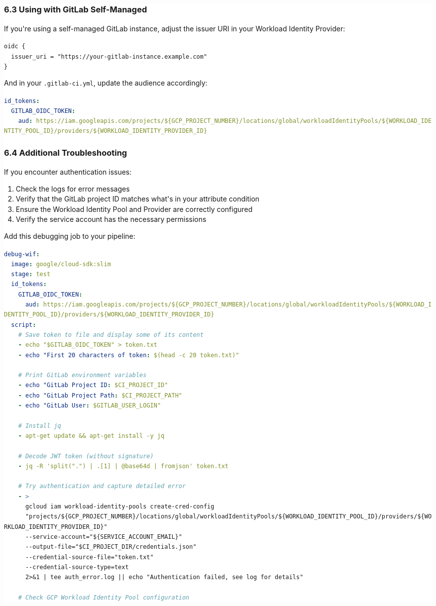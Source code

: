 ### 6.3 Using with GitLab Self-Managed

If you're using a self-managed GitLab instance, adjust the issuer URI in your Workload Identity Provider:

```hcl
oidc {
  issuer_uri = "https://your-gitlab-instance.example.com"
}
```

And in your `.gitlab-ci.yml`, update the audience accordingly:

```yaml
id_tokens:
  GITLAB_OIDC_TOKEN:
    aud: https://iam.googleapis.com/projects/${GCP_PROJECT_NUMBER}/locations/global/workloadIdentityPools/${WORKLOAD_IDENTITY_POOL_ID}/providers/${WORKLOAD_IDENTITY_PROVIDER_ID}
```

### 6.4 Additional Troubleshooting

If you encounter authentication issues:

1. Check the logs for error messages
2. Verify that the GitLab project ID matches what's in your attribute condition
3. Ensure the Workload Identity Pool and Provider are correctly configured
4. Verify the service account has the necessary permissions

Add this debugging job to your pipeline:

```yaml
debug-wif:
  image: google/cloud-sdk:slim
  stage: test
  id_tokens:
    GITLAB_OIDC_TOKEN:
      aud: https://iam.googleapis.com/projects/${GCP_PROJECT_NUMBER}/locations/global/workloadIdentityPools/${WORKLOAD_IDENTITY_POOL_ID}/providers/${WORKLOAD_IDENTITY_PROVIDER_ID}
  script:
    # Save token to file and display some of its content
    - echo "$GITLAB_OIDC_TOKEN" > token.txt
    - echo "First 20 characters of token: $(head -c 20 token.txt)"
    
    # Print GitLab environment variables
    - echo "GitLab Project ID: $CI_PROJECT_ID"
    - echo "GitLab Project Path: $CI_PROJECT_PATH"
    - echo "GitLab User: $GITLAB_USER_LOGIN"
    
    # Install jq
    - apt-get update && apt-get install -y jq
    
    # Decode JWT token (without signature)
    - jq -R 'split(".") | .[1] | @base64d | fromjson' token.txt
    
    # Try authentication and capture detailed error
    - >
      gcloud iam workload-identity-pools create-cred-config 
      "projects/${GCP_PROJECT_NUMBER}/locations/global/workloadIdentityPools/${WORKLOAD_IDENTITY_POOL_ID}/providers/${WORKLOAD_IDENTITY_PROVIDER_ID}" 
      --service-account="${SERVICE_ACCOUNT_EMAIL}" 
      --output-file="$CI_PROJECT_DIR/credentials.json" 
      --credential-source-file="token.txt" 
      --credential-source-type=text 
      2>&1 | tee auth_error.log || echo "Authentication failed, see log for details"
    
    # Check GCP Workload Identity Pool configuration
```